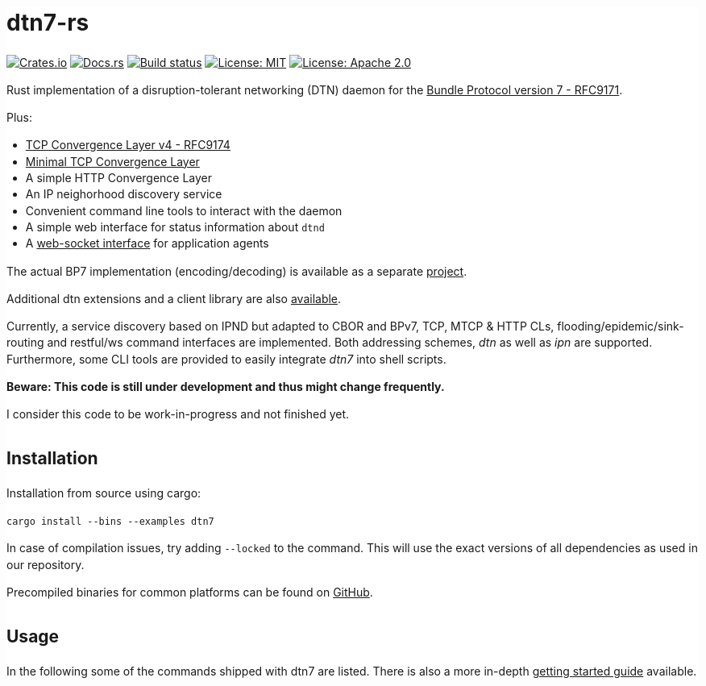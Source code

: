 # dtn7-rs

[![Crates.io](https://img.shields.io/crates/v/dtn7.svg)](https://crates.io/crates/dtn7)
[![Docs.rs](https://docs.rs/dtn7/badge.svg)](https://docs.rs/dtn7)
[![Build status](https://api.travis-ci.org/dtn7/dtn7-rs.svg?branch=master)](https://travis-ci.org/dtn7/dtn7-rs)
[![License: MIT](https://img.shields.io/badge/License-MIT-blue.svg)](LICENSE-MIT)
[![License: Apache 2.0](https://img.shields.io/badge/License-Apache%202.0-blue.svg)](LICENSE-APACHE)

Rust implementation of a disruption-tolerant networking (DTN) daemon for the [Bundle Protocol version 7 - RFC9171](https://datatracker.ietf.org/doc/rfc9171/).

Plus:
* [TCP Convergence Layer v4 - RFC9174](https://datatracker.ietf.org/doc/rfc9174/)
* [Minimal TCP Convergence Layer](https://tools.ietf.org/html/draft-ietf-dtn-mtcpcl-01) 
* A simple HTTP Convergence Layer 
* An IP neighorhood discovery service
* Convenient command line tools to interact with the daemon
* A simple web interface for status information about `dtnd` 
* A [web-socket interface](doc/http-client-api.md) for application agents

The actual BP7 implementation (encoding/decoding) is available as a separate [project](https://github.com/dtn7/bp7-rs).

Additional dtn extensions and a client library are also [available](https://crates.io/crates/dtn7-plus).

Currently, a service discovery based on IPND but adapted to CBOR and BPv7, TCP, MTCP & HTTP CLs, flooding/epidemic/sink-routing and restful/ws command interfaces are implemented. 
Both addressing schemes, *dtn* as well as *ipn* are supported. 
Furthermore, some CLI tools are provided to easily integrate *dtn7* into shell scripts.

**Beware: This code is still under development and thus might change frequently.**

I consider this code to be work-in-progress and not finished yet. 

## Installation

Installation from source using cargo:
```
cargo install --bins --examples dtn7
```

In case of compilation issues, try adding `--locked` to the command. 
This will use the exact versions of all dependencies as used in our repository.

Precompiled binaries for common platforms can be found on [GitHub](https://github.com/dtn7/dtn7-rs/releases).

## Usage

In the following some of the commands shipped with dtn7 are listed.
There is also a more in-depth [getting started guide](doc/getting-started.md) available.
